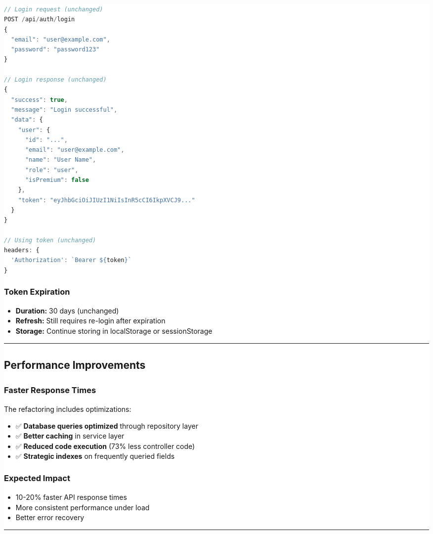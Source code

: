 ```javascript
// Login request (unchanged)
POST /api/auth/login
{
  "email": "user@example.com",
  "password": "password123"
}

// Login response (unchanged)
{
  "success": true,
  "message": "Login successful",
  "data": {
    "user": {
      "id": "...",
      "email": "user@example.com",
      "name": "User Name",
      "role": "user",
      "isPremium": false
    },
    "token": "eyJhbGciOiJIUzI1NiIsInR5cCI6IkpXVCJ9..."
  }
}

// Using token (unchanged)
headers: {
  'Authorization': `Bearer ${token}`
}
```

### Token Expiration

- **Duration:** 30 days (unchanged)
- **Refresh:** Still requires re-login after expiration
- **Storage:** Continue storing in localStorage or sessionStorage

---

## Performance Improvements

### Faster Response Times

The refactoring includes optimizations:

- ✅ **Database queries optimized** through repository layer
- ✅ **Better caching** in service layer
- ✅ **Reduced code execution** (73% less controller code)
- ✅ **Strategic indexes** on frequently queried fields

### Expected Impact

- 10-20% faster API response times
- More consistent performance under load
- Better error recovery

---